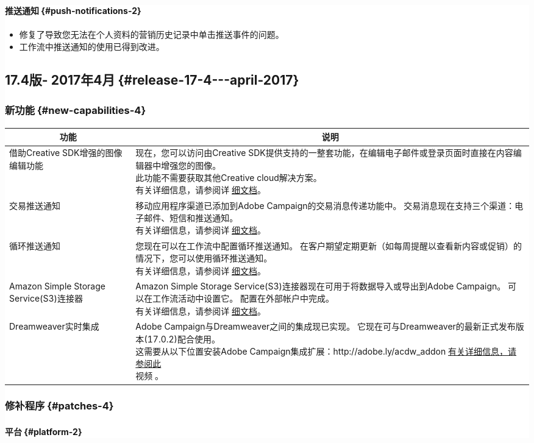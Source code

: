 #### 推送通知 {#push-notifications-2}

* 修复了导致您无法在个人资料的营销历史记录中单击推送事件的问题。
* 工作流中推送通知的使用已得到改进。

## 17.4版- 2017年4月 {#release-17-4---april-2017}

### 新功能 {#new-capabilities-4}

<table> 
 <thead> 
  <tr> 
   <th> 功能<br /> </th> 
   <th> 说明<br /> </th> 
  </tr> 
 </thead> 
 <tbody> 
  <tr> 
   <td> 借助Creative SDK增强的图像编辑功能<br /> </td> 
   <td> 现在，您可以访问由Creative SDK提供支持的一整套功能，在编辑电子邮件或登录页面时直接在内容编辑器中增强您的图像。<br /> 此功能不需要获取其他Creative cloud解决方案。<br /> 有关详细信息，请参阅详 <a href="../../designing/using/images.md#modifying-images-with-the-adobe-creative-sdk">细文档</a>。<br /> </td> 
  </tr> 
  <tr> 
   <td> 交易推送通知<br /> </td> 
   <td> 移动应用程序渠道已添加到Adobe Campaign的交易消息传递功能中。 交易消息现在支持三个渠道：电子邮件、短信和推送通知。<br /> 有关详细信息，请参阅详 <a href="../../channels/using/transactional-push-notifications.md">细文档</a>。<br /> </td> 
  </tr> 
  <tr> 
   <td> 循环推送通知<br /> </td> 
   <td> 您现在可以在工作流中配置循环推送通知。 在客户期望定期更新（如每周提醒以查看新内容或促销）的情况下，您可以使用循环推送通知。<br /> 有关详细信息，请参阅详 <a href="../../automating/using/push-notification-delivery.md">细文档</a>。<br /> </td> 
  </tr> 
  <tr> 
   <td> Amazon Simple Storage Service(S3)连接器<br /> </td> 
   <td> Amazon Simple Storage Service(S3)连接器现在可用于将数据导入或导出到Adobe Campaign。 可以在工作流活动中设置它。 配置在外部帐户中完成。<br /> 有关详细信息，请参阅详 <a href="../../administration/using/external-accounts.md">细文档</a>。<br /> </td> 
  </tr> 
  <tr> 
   <td> Dreamweaver实时集成<br /> </td> 
   <td> Adobe Campaign与Dreamweaver之间的集成现已实现。 它现在可与Dreamweaver的最新正式发布版本(17.0.2)配合使用。<br /> 这需要从以下位置安装Adobe Campaign集成扩展：http://adobe.ly/acdw_addon <a href="http://adobe.ly/acdw_addon">有关详细信息，请参阅此</a><br /> 视频 <a href="https://helpx.adobe.com/campaign/kt/acs/using/acs-dreamweaver-integration-feature-video-use.html"></a>。<br /> </td> 
  </tr> 
 </tbody> 
</table>

### 修补程序 {#patches-4}

#### 平台 {#platform-2}

